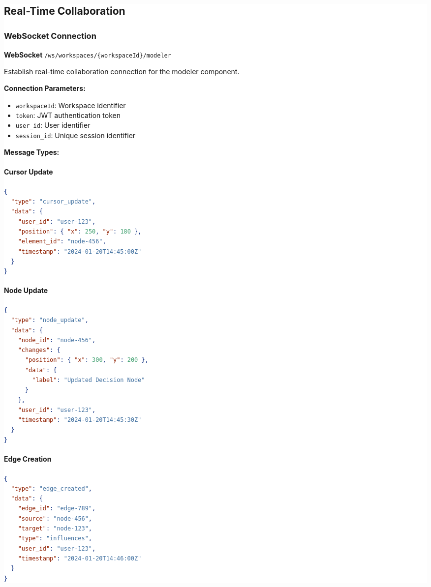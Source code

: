 ## Real-Time Collaboration

### WebSocket Connection

**WebSocket** `/ws/workspaces/{workspaceId}/modeler`

Establish real-time collaboration connection for the modeler component.

**Connection Parameters:**
- `workspaceId`: Workspace identifier
- `token`: JWT authentication token
- `user_id`: User identifier
- `session_id`: Unique session identifier

**Message Types:**

#### Cursor Update
```json
{
  "type": "cursor_update",
  "data": {
    "user_id": "user-123",
    "position": { "x": 250, "y": 180 },
    "element_id": "node-456",
    "timestamp": "2024-01-20T14:45:00Z"
  }
}
```

#### Node Update
```json
{
  "type": "node_update",
  "data": {
    "node_id": "node-456",
    "changes": {
      "position": { "x": 300, "y": 200 },
      "data": {
        "label": "Updated Decision Node"
      }
    },
    "user_id": "user-123",
    "timestamp": "2024-01-20T14:45:30Z"
  }
}
```

#### Edge Creation
```json
{
  "type": "edge_created",
  "data": {
    "edge_id": "edge-789",
    "source": "node-456",
    "target": "node-123",
    "type": "influences",
    "user_id": "user-123",
    "timestamp": "2024-01-20T14:46:00Z"
  }
}
```
